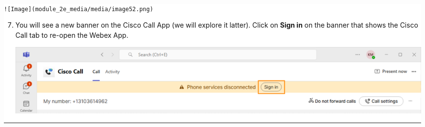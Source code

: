     ![Image](module_2e_media/media/image52.png)

7. You will see a new banner on the Cisco Call App (we will explore it latter). Click on **Sign in** on the banner that shows the Cisco Call tab to re-open the Webex App.

    ![Image](module_2e_media/media/image53.png)

---